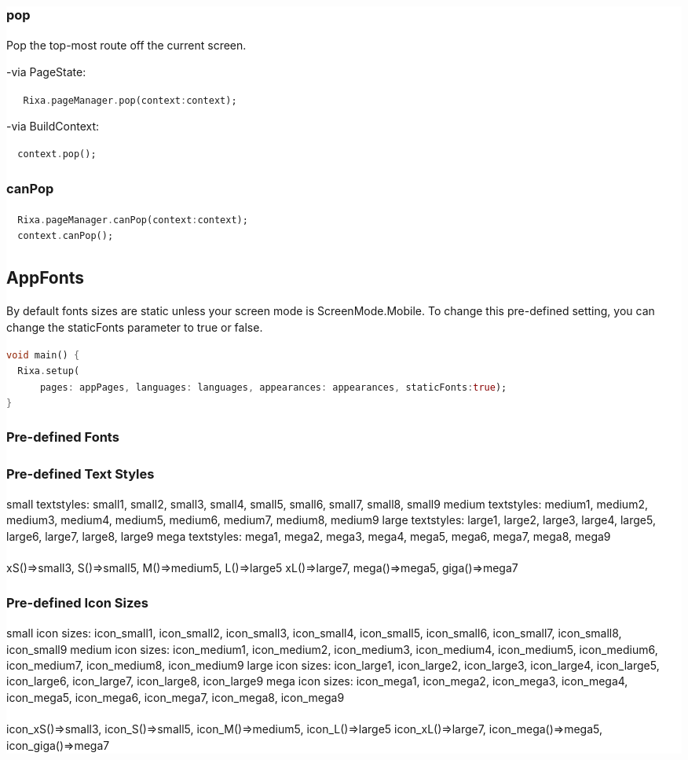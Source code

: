 ### pop

Pop the top-most route off the current screen.

-via PageState:
```dart
   Rixa.pageManager.pop(context:context); 
```

-via BuildContext:
```dart
  context.pop(); 
```

### canPop

```dart
  Rixa.pageManager.canPop(context:context); 
  context.canPop(); 
```

## AppFonts

By default fonts sizes are static unless your screen mode is ScreenMode.Mobile. To change this pre-defined setting, you can change the staticFonts parameter to true or false.

```dart
void main() {
  Rixa.setup(
      pages: appPages, languages: languages, appearances: appearances, staticFonts:true);
}
```

### Pre-defined Fonts

### Pre-defined Text Styles

small textstyles: small1, small2, small3, small4, small5, small6, small7, small8, small9
medium textstyles: medium1, medium2, medium3, medium4, medium5, medium6, medium7, medium8, medium9
large textstyles: large1, large2, large3, large4, large5, large6, large7, large8, large9
mega textstyles: mega1, mega2, mega3, mega4, mega5, mega6, mega7, mega8, mega9 <br></br>
xS()=>small3, S()=>small5, M()=>medium5, L()=>large5 
xL()=>large7, mega()=>mega5, giga()=>mega7 

### Pre-defined Icon Sizes

small icon sizes: icon_small1, icon_small2, icon_small3, icon_small4, icon_small5, icon_small6, icon_small7, icon_small8, icon_small9
medium icon sizes: icon_medium1, icon_medium2, icon_medium3, icon_medium4, icon_medium5, icon_medium6, icon_medium7, icon_medium8, icon_medium9
large icon sizes: icon_large1, icon_large2, icon_large3, icon_large4, icon_large5, icon_large6, icon_large7, icon_large8, icon_large9
mega icon sizes: icon_mega1, icon_mega2, icon_mega3, icon_mega4, icon_mega5, icon_mega6, icon_mega7, icon_mega8, icon_mega9 <br></br>
icon_xS()=>small3, icon_S()=>small5, icon_M()=>medium5, icon_L()=>large5 
icon_xL()=>large7, icon_mega()=>mega5, icon_giga()=>mega7 
